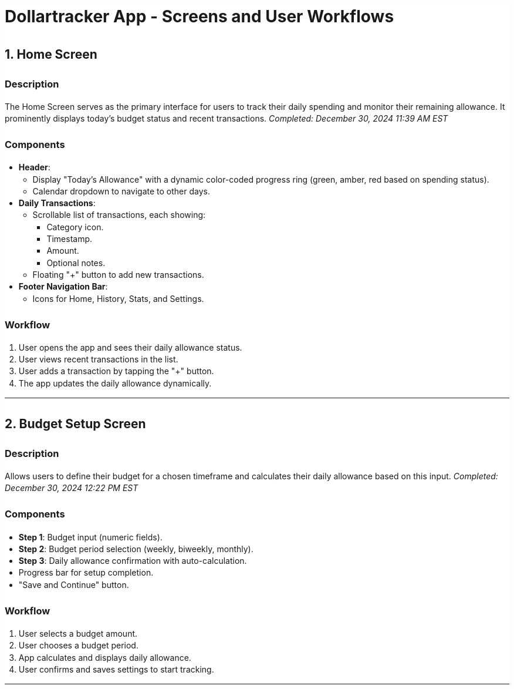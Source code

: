 # Dollartracker App - Screens and User Workflows

## 1. Home Screen 
### Description
The Home Screen serves as the primary interface for users to track their daily spending and monitor their remaining allowance. It prominently displays today’s budget status and recent transactions.
*Completed: December 30, 2024 11:39 AM EST*

### Components
- **Header**:
  - Display "Today’s Allowance" with a dynamic color-coded progress ring (green, amber, red based on spending status).
  - Calendar dropdown to navigate to other days.
- **Daily Transactions**:
  - Scrollable list of transactions, each showing:
    - Category icon.
    - Timestamp.
    - Amount.
    - Optional notes.
  - Floating "+" button to add new transactions.
- **Footer Navigation Bar**:
  - Icons for Home, History, Stats, and Settings.

### Workflow
1. User opens the app and sees their daily allowance status.
2. User views recent transactions in the list.
3. User adds a transaction by tapping the "+" button.
4. The app updates the daily allowance dynamically.

---

## 2. Budget Setup Screen 
### Description
Allows users to define their budget for a chosen timeframe and calculates their daily allowance based on this input.
*Completed: December 30, 2024 12:22 PM EST*

### Components
- **Step 1**: Budget input (numeric fields).
- **Step 2**: Budget period selection (weekly, biweekly, monthly).
- **Step 3**: Daily allowance confirmation with auto-calculation.
- Progress bar for setup completion.
- "Save and Continue" button.

### Workflow
1. User selects a budget amount.
2. User chooses a budget period.
3. App calculates and displays daily allowance.
4. User confirms and saves settings to start tracking.

---